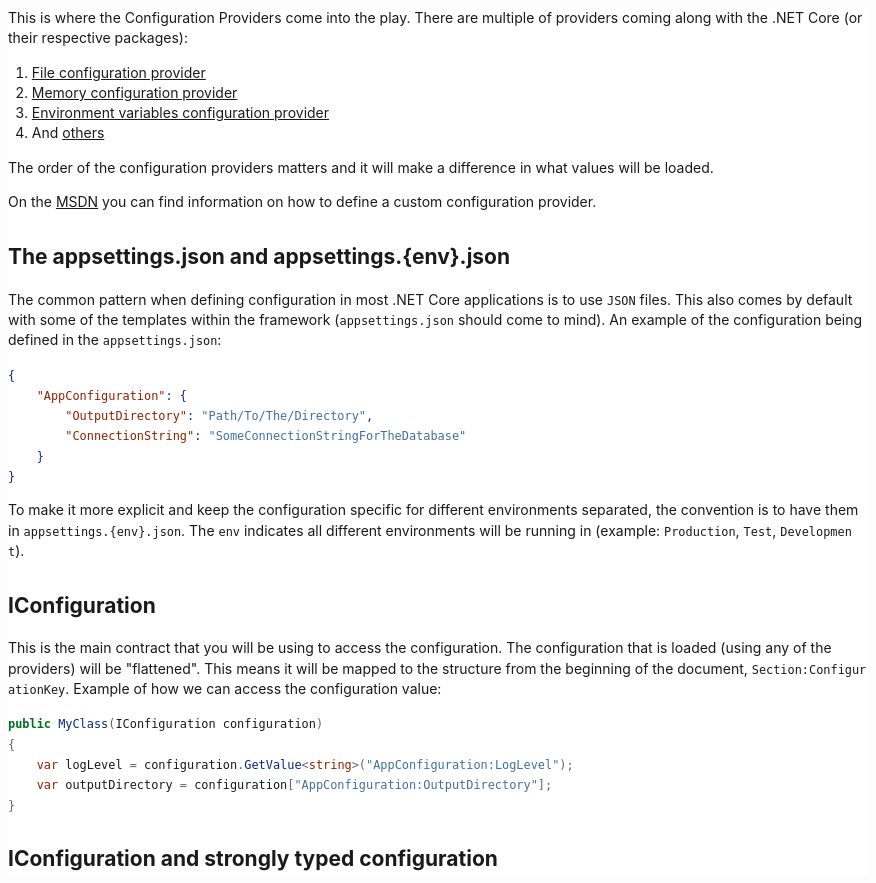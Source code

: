 This is where the Configuration Providers come into the play. There are multiple of providers coming along with the .NET Core (or their respective packages):

1. [File configuration provider](https://docs.microsoft.com/en-us/aspnet/core/fundamentals/configuration/?view=aspnetcore-3.1#file-configuration-provider)
2. [Memory configuration provider](https://docs.microsoft.com/en-us/aspnet/core/fundamentals/configuration/?view=aspnetcore-3.1#memory-configuration-provider)
3. [Environment variables configuration provider](https://docs.microsoft.com/en-us/aspnet/core/fundamentals/configuration/?view=aspnetcore-3.1#evcp)
4. And [others](https://docs.microsoft.com/en-us/aspnet/core/fundamentals/configuration/?view=aspnetcore-3.1#cp)

The order of the configuration providers matters and it will make a difference in what values will be loaded.

On the [MSDN](https://docs.microsoft.com/en-us/aspnet/core/fundamentals/configuration/?view=aspnetcore-3.1#custom-configuration-provider) you can find information on how to define a custom configuration provider.

## The appsettings.json and appsettings.{env}.json

The common pattern when defining configuration in most .NET Core applications is to use `JSON` files. This also comes by default with some of the templates within the framework (`appsettings.json` should come to mind). An example of the configuration being defined in the `appsettings.json`:

```json
{
    "AppConfiguration": {
        "OutputDirectory": "Path/To/The/Directory",
        "ConnectionString": "SomeConnectionStringForTheDatabase"
    }
}
```

To make it more explicit and keep the configuration specific for different environments separated, the convention is to have them in `appsettings.{env}.json`. The `env` indicates all different environments will be running in (example: `Production`, `Test`, `Development`).

## IConfiguration

This is the main contract that you will be using to access the configuration. The configuration that is loaded (using any of the providers) will be "flattened". This means it will be mapped to the structure from the beginning of the document, `Section:ConfigurationKey`. Example of how we can access the configuration value:

```csharp
public MyClass(IConfiguration configuration)
{
    var logLevel = configuration.GetValue<string>("AppConfiguration:LogLevel");
    var outputDirectory = configuration["AppConfiguration:OutputDirectory"];
}
```

## IConfiguration and strongly typed configuration
